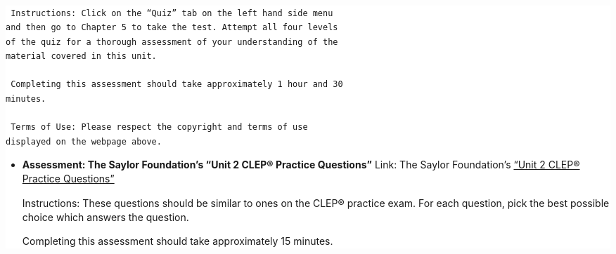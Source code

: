      Instructions: Click on the “Quiz” tab on the left hand side menu
    and then go to Chapter 5 to take the test. Attempt all four levels
    of the quiz for a thorough assessment of your understanding of the
    material covered in this unit.  
      
     Completing this assessment should take approximately 1 hour and 30
    minutes.  
      
     Terms of Use: Please respect the copyright and terms of use
    displayed on the webpage above.

-   **Assessment: The Saylor Foundation’s “Unit 2 CLEP® Practice
    Questions”**
    Link: The Saylor Foundation’s [“Unit 2 CLEP® Practice
    Questions”](http://school.saylor.org/mod/quiz/view.php?id=1363)  
      
     Instructions: These questions should be similar to ones on the
    CLEP® practice exam. For each question, pick the best possible
    choice which answers the question.  
      
     Completing this assessment should take approximately 15 minutes. 



